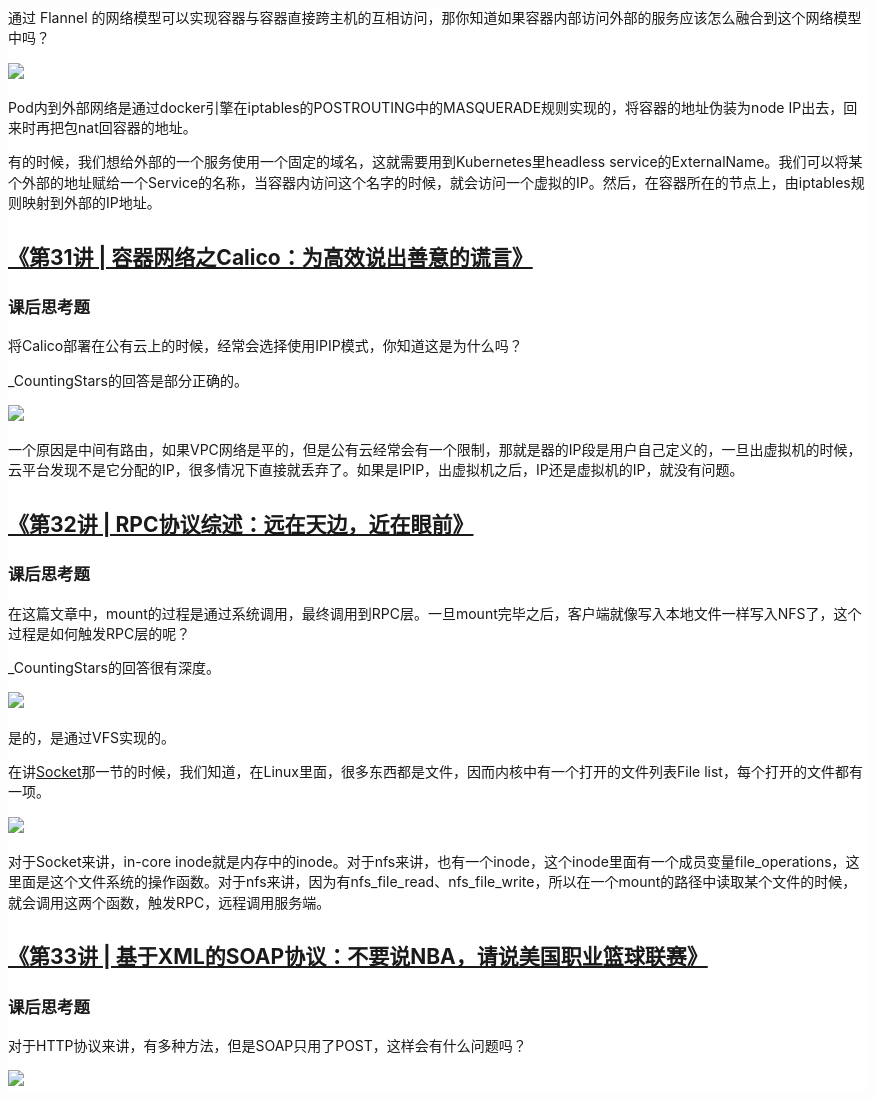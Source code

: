 通过 Flannel 的网络模型可以实现容器与容器直接跨主机的互相访问，那你知道如果容器内部访问外部的服务应该怎么融合到这个网络模型中吗？

![](https://static001.geekbang.org/resource/image/ac/83/acb3aef79240c8707f70491604dbde83.jpg?wh=750%2A769)

Pod内到外部网络是通过docker引擎在iptables的POSTROUTING中的MASQUERADE规则实现的，将容器的地址伪装为node IP出去，回来时再把包nat回容器的地址。

有的时候，我们想给外部的一个服务使用一个固定的域名，这就需要用到Kubernetes里headless service的ExternalName。我们可以将某个外部的地址赋给一个Service的名称，当容器内访问这个名字的时候，就会访问一个虚拟的IP。然后，在容器所在的节点上，由iptables规则映射到外部的IP地址。

## [《第31讲 | 容器网络之Calico：为高效说出善意的谎言》](https://time.geekbang.org/column/article/11940)

### 课后思考题

将Calico部署在公有云上的时候，经常会选择使用IPIP模式，你知道这是为什么吗？

\_CountingStars的回答是部分正确的。

![](https://static001.geekbang.org/resource/image/17/a2/1769832623a4a14e4bc79a67b3e522a2.jpg?wh=750%2A932)

一个原因是中间有路由，如果VPC网络是平的，但是公有云经常会有一个限制，那就是器的IP段是用户自己定义的，一旦出虚拟机的时候，云平台发现不是它分配的IP，很多情况下直接就丢弃了。如果是IPIP，出虚拟机之后，IP还是虚拟机的IP，就没有问题。

## [《第32讲 | RPC协议综述：远在天边，近在眼前》](https://time.geekbang.org/column/article/12230)

### 课后思考题

在这篇文章中，mount的过程是通过系统调用，最终调用到RPC层。一旦mount完毕之后，客户端就像写入本地文件一样写入NFS了，这个过程是如何触发RPC层的呢？

\_CountingStars的回答很有深度。

![](https://static001.geekbang.org/resource/image/7a/60/7ab3228c9cb73e7f0cf0b922332d1d60.jpg?wh=750%2A1041)

是的，是通过VFS实现的。

在讲[Socket](https://time.geekbang.org/column/article/9141)那一节的时候，我们知道，在Linux里面，很多东西都是文件，因而内核中有一个打开的文件列表File list，每个打开的文件都有一项。

![](https://static001.geekbang.org/resource/image/60/8c/602d09290bd4f9e0183f530e9653348c.jpg?wh=883%2A942)

对于Socket来讲，in-core inode就是内存中的inode。对于nfs来讲，也有一个inode，这个inode里面有一个成员变量file\_operations，这里面是这个文件系统的操作函数。对于nfs来讲，因为有nfs\_file\_read、nfs\_file\_write，所以在一个mount的路径中读取某个文件的时候，就会调用这两个函数，触发RPC，远程调用服务端。

## [《第33讲 | 基于XML的SOAP协议：不要说NBA，请说美国职业篮球联赛》](https://time.geekbang.org/column/article/12388)

### 课后思考题

对于HTTP协议来讲，有多种方法，但是SOAP只用了POST，这样会有什么问题吗？

![](https://static001.geekbang.org/resource/image/8a/19/8a889ea32a5a404c432a1102b90a4819.jpg?wh=750%2A1478)
